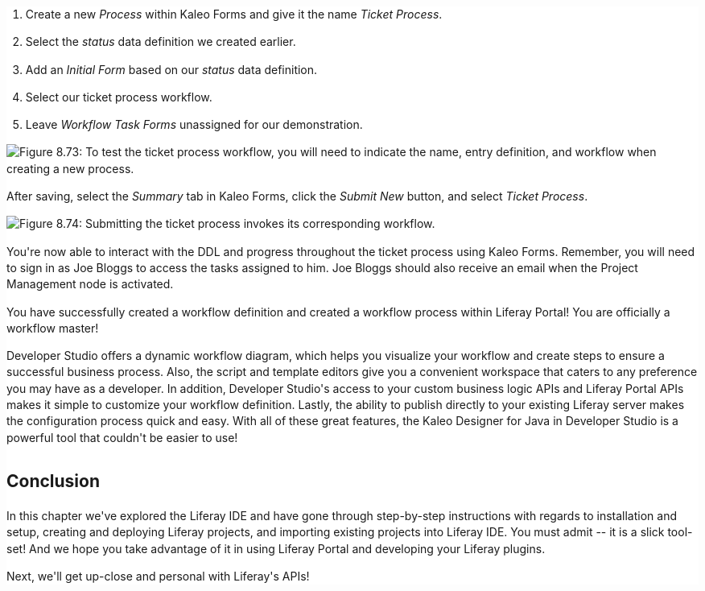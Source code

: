 1. Create a new *Process* within Kaleo Forms and give it the name *Ticket Process*.

2. Select the *status* data definition we created earlier.

3. Add an *Initial Form* based on our *status* data definition.

4. Select our ticket process workflow.

5. Leave *Workflow Task Forms* unassigned for our demonstration.

![Figure 8.73: To test the ticket process workflow, you will need to indicate
the name, entry definition, and workflow when creating a new
process.](../images/kaleo-41.png)

After saving, select the *Summary* tab in Kaleo Forms, click the *Submit New*
button, and select *Ticket Process*.

![Figure 8.74: Submitting the ticket process invokes its corresponding
workflow.](../images/kaleo-40.png)

You're now able to interact with the DDL and progress throughout the ticket
process using Kaleo Forms. Remember, you will need to sign in as Joe Bloggs to
access the tasks assigned to him. Joe Bloggs should also receive an email when
the Project Management node is activated.

You have successfully created a workflow definition and created a workflow
process within Liferay Portal! You are officially a workflow master!

Developer Studio offers a dynamic workflow diagram, which helps you visualize
your workflow and create steps to ensure a successful business process. Also,
the script and template editors give you a convenient workspace that caters to
any preference you may have as a developer. In addition, Developer Studio's
access to your custom business logic APIs and Liferay Portal APIs makes it
simple to customize your workflow definition. Lastly, the ability to publish
directly to your existing Liferay server makes the configuration process quick
and easy. With all of these great features, the Kaleo Designer for Java in
Developer Studio is a powerful tool that couldn't be easier to use!

## Conclusion [](id=conclusi-3)

In this chapter we've explored the Liferay IDE and have gone through
step-by-step instructions with regards to installation and setup, creating and
deploying Liferay projects, and importing existing projects into Liferay IDE.
You must admit -- it is a slick tool-set! And we hope you take advantage of it
in using Liferay Portal and developing your Liferay plugins.

Next, we'll get up-close and personal with Liferay's APIs!



